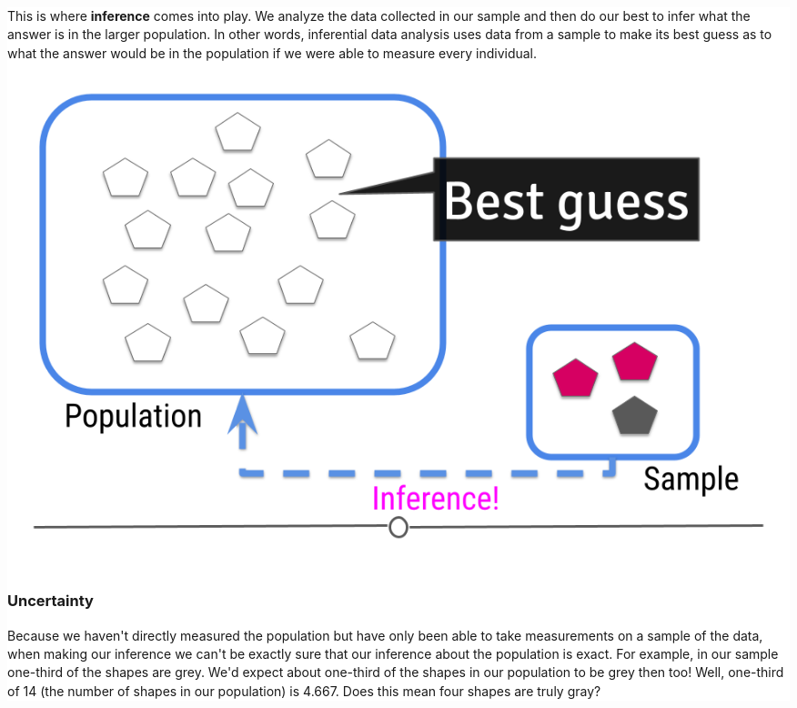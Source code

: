 This is where **inference** comes into play. We analyze the data collected in our sample and then do our best to infer what the answer is in the larger population. In other words, inferential data analysis uses data from a sample to make its best guess as to what the answer would be in the population if we were able to measure every individual.

![](images/ghimage/020.png)

### Uncertainty

Because we haven't directly measured the population but have only been able to take measurements on a sample of the data, when making our inference we can't be exactly sure that our inference about the population is exact. For example, in our sample one-third of the shapes are grey. We'd expect about one-third of the shapes in our population to be grey then too! Well, one-third of 14 (the number of shapes in our population) is 4.667. Does this mean four shapes are truly gray?
